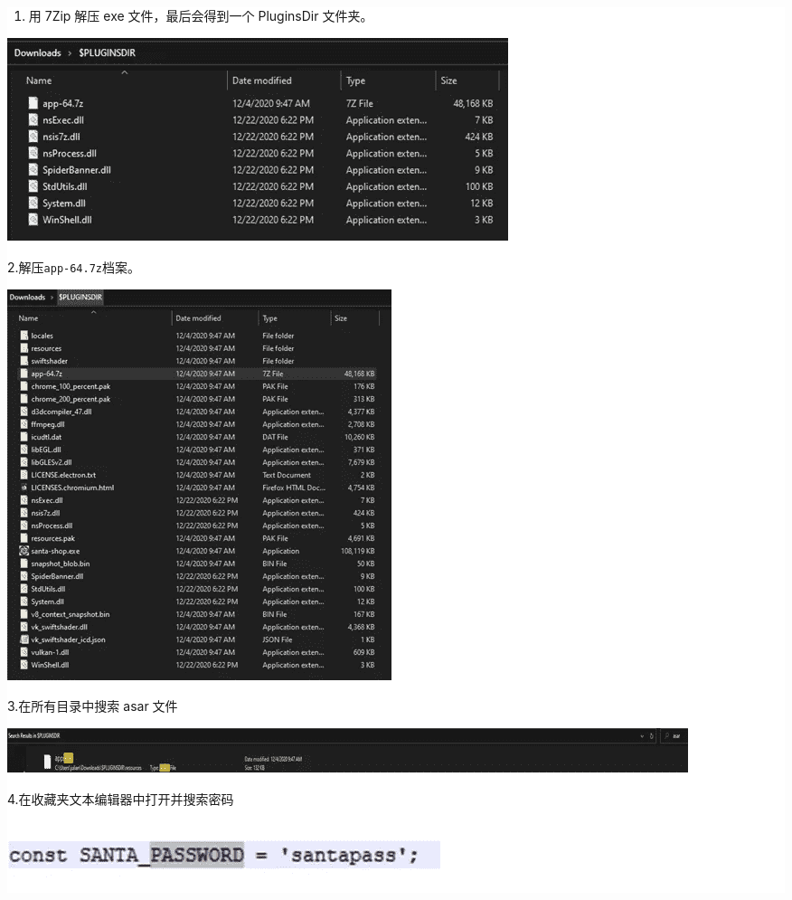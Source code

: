 1.  用 7Zip 解压 exe 文件，最后会得到一个 PluginsDir 文件夹。

![](img/ba4cc2cd2e732e31450c34fbb520e676.png)

2.解压`app-64.7z`档案。

![](img/e61b4be9713db54cae1b47326f97c408.png)

3.在所有目录中搜索 asar 文件

![](img/c1196f847dfd72944bb841e45fb0e46d.png)

4.在收藏夹文本编辑器中打开并搜索密码

![](img/0e9985c164226f3e5582edd0aeae787f.png)
